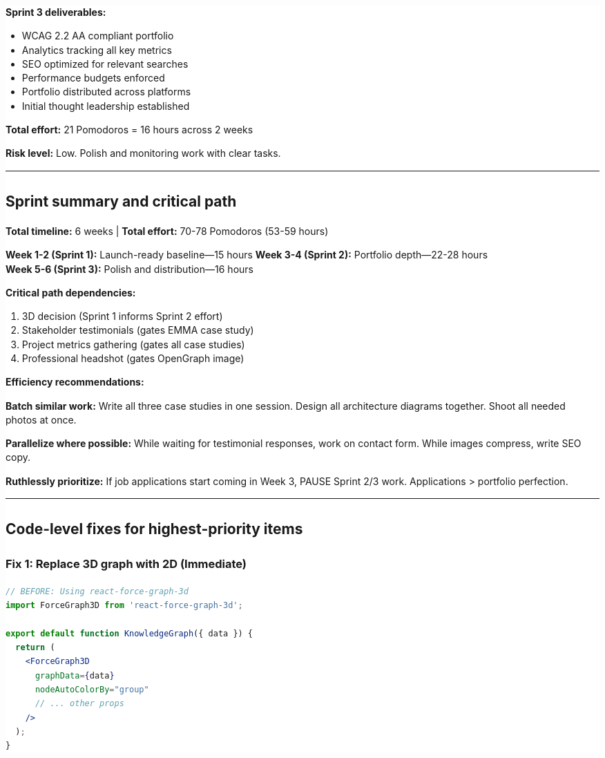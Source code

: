 
**Sprint 3 deliverables:**
- WCAG 2.2 AA compliant portfolio
- Analytics tracking all key metrics
- SEO optimized for relevant searches
- Performance budgets enforced
- Portfolio distributed across platforms
- Initial thought leadership established

**Total effort:** 21 Pomodoros = 16 hours across 2 weeks

**Risk level:** Low. Polish and monitoring work with clear tasks.

---

## Sprint summary and critical path

**Total timeline:** 6 weeks | **Total effort:** 70-78 Pomodoros (53-59 hours)

**Week 1-2 (Sprint 1):** Launch-ready baseline—15 hours
**Week 3-4 (Sprint 2):** Portfolio depth—22-28 hours  
**Week 5-6 (Sprint 3):** Polish and distribution—16 hours

**Critical path dependencies:**
1. 3D decision (Sprint 1 informs Sprint 2 effort)
2. Stakeholder testimonials (gates EMMA case study)
3. Project metrics gathering (gates all case studies)
4. Professional headshot (gates OpenGraph image)

**Efficiency recommendations:**

**Batch similar work:** Write all three case studies in one session. Design all architecture diagrams together. Shoot all needed photos at once.

**Parallelize where possible:** While waiting for testimonial responses, work on contact form. While images compress, write SEO copy.

**Ruthlessly prioritize:** If job applications start coming in Week 3, PAUSE Sprint 2/3 work. Applications > portfolio perfection.

---

## Code-level fixes for highest-priority items

### Fix 1: Replace 3D graph with 2D (Immediate)

```jsx
// BEFORE: Using react-force-graph-3d
import ForceGraph3D from 'react-force-graph-3d';

export default function KnowledgeGraph({ data }) {
  return (
    <ForceGraph3D
      graphData={data}
      nodeAutoColorBy="group"
      // ... other props
    />
  );
}
```
